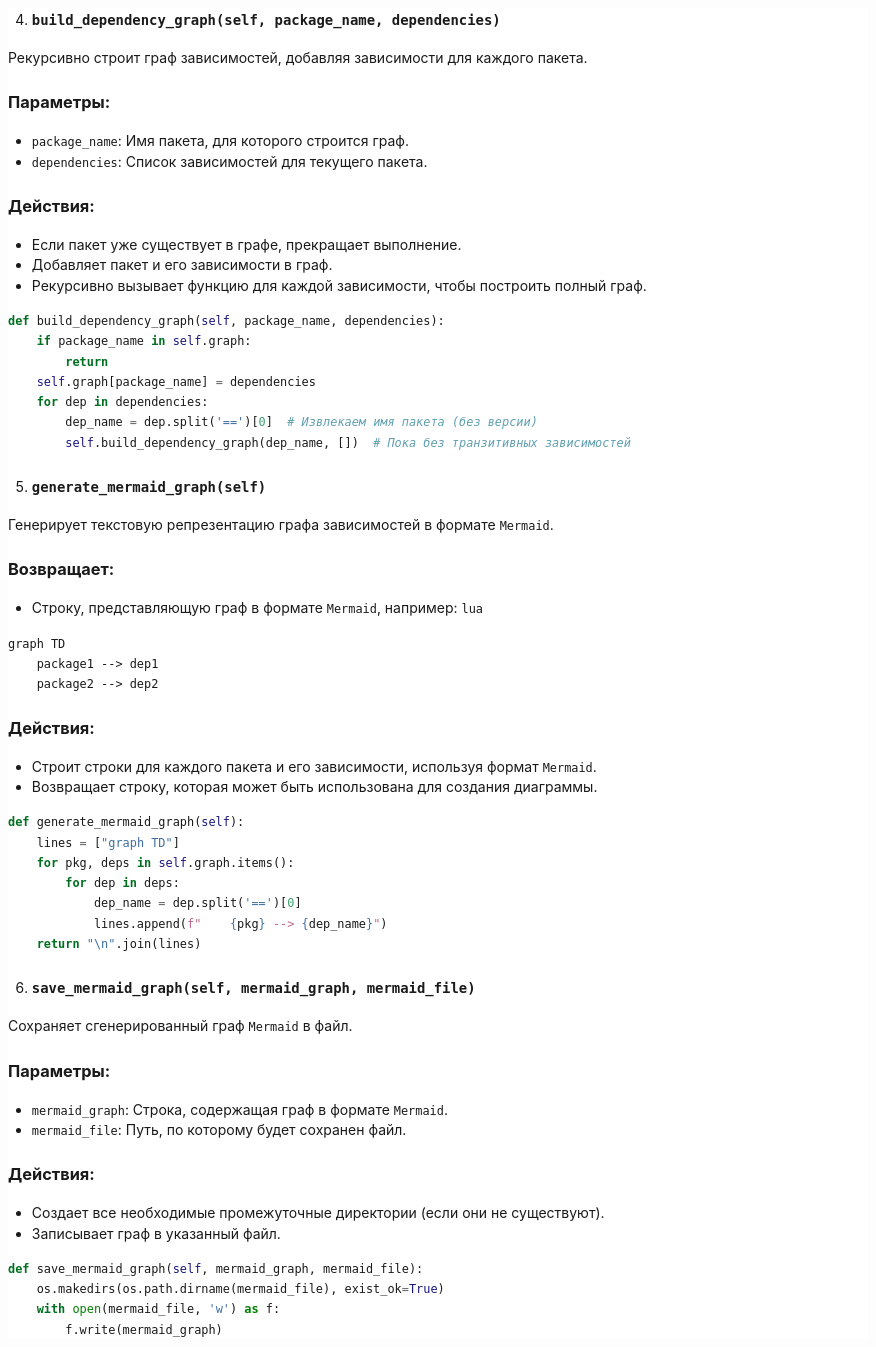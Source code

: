 4. ### `build_dependency_graph(self, package_name, dependencies)`
Рекурсивно строит граф зависимостей, добавляя зависимости для каждого пакета.

### Параметры:
- `package_name`: Имя пакета, для которого строится граф.
- `dependencies`: Список зависимостей для текущего пакета.
### Действия:
- Если пакет уже существует в графе, прекращает выполнение.
- Добавляет пакет и его зависимости в граф.
- Рекурсивно вызывает функцию для каждой зависимости, чтобы построить полный граф.
```python
def build_dependency_graph(self, package_name, dependencies):
    if package_name in self.graph:
        return
    self.graph[package_name] = dependencies
    for dep in dependencies:
        dep_name = dep.split('==')[0]  # Извлекаем имя пакета (без версии)
        self.build_dependency_graph(dep_name, [])  # Пока без транзитивных зависимостей
```

5. ### `generate_mermaid_graph(self)`
Генерирует текстовую репрезентацию графа зависимостей в формате `Mermaid`.

### Возвращает:
- Строку, представляющую граф в формате `Mermaid`, например: `lua`
```
graph TD
    package1 --> dep1
    package2 --> dep2
```
### Действия:
- Строит строки для каждого пакета и его зависимости, используя формат `Mermaid`.
- Возвращает строку, которая может быть использована для создания диаграммы.
```python
def generate_mermaid_graph(self):
    lines = ["graph TD"]
    for pkg, deps in self.graph.items():
        for dep in deps:
            dep_name = dep.split('==')[0]
            lines.append(f"    {pkg} --> {dep_name}")
    return "\n".join(lines)
```

6. ### `save_mermaid_graph(self, mermaid_graph, mermaid_file)`
Сохраняет сгенерированный граф `Mermaid` в файл.

### Параметры:
- `mermaid_graph`: Строка, содержащая граф в формате `Mermaid`.
- `mermaid_file`: Путь, по которому будет сохранен файл.
### Действия:
- Создает все необходимые промежуточные директории (если они не существуют).
- Записывает граф в указанный файл.
```python
def save_mermaid_graph(self, mermaid_graph, mermaid_file):
    os.makedirs(os.path.dirname(mermaid_file), exist_ok=True)
    with open(mermaid_file, 'w') as f:
        f.write(mermaid_graph)
```
